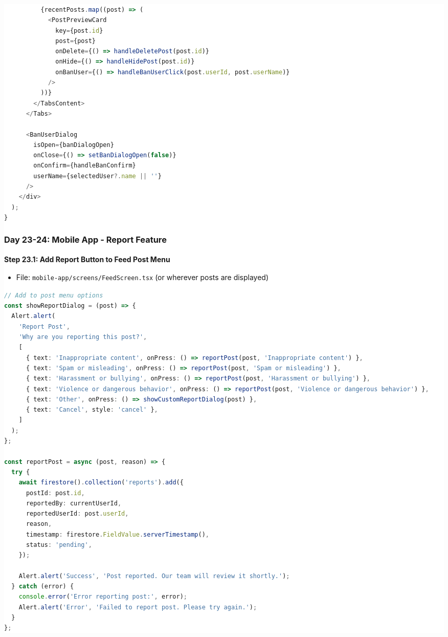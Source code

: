 ```typescript
          {recentPosts.map((post) => (
            <PostPreviewCard
              key={post.id}
              post={post}
              onDelete={() => handleDeletePost(post.id)}
              onHide={() => handleHidePost(post.id)}
              onBanUser={() => handleBanUserClick(post.userId, post.userName)}
            />
          ))}
        </TabsContent>
      </Tabs>

      <BanUserDialog
        isOpen={banDialogOpen}
        onClose={() => setBanDialogOpen(false)}
        onConfirm={handleBanConfirm}
        userName={selectedUser?.name || ''}
      />
    </div>
  );
}
```

### Day 23-24: Mobile App - Report Feature

**Step 23.1: Add Report Button to Feed Post Menu**
- File: `mobile-app/screens/FeedScreen.tsx` (or wherever posts are displayed)

```typescript
// Add to post menu options
const showReportDialog = (post) => {
  Alert.alert(
    'Report Post',
    'Why are you reporting this post?',
    [
      { text: 'Inappropriate content', onPress: () => reportPost(post, 'Inappropriate content') },
      { text: 'Spam or misleading', onPress: () => reportPost(post, 'Spam or misleading') },
      { text: 'Harassment or bullying', onPress: () => reportPost(post, 'Harassment or bullying') },
      { text: 'Violence or dangerous behavior', onPress: () => reportPost(post, 'Violence or dangerous behavior') },
      { text: 'Other', onPress: () => showCustomReportDialog(post) },
      { text: 'Cancel', style: 'cancel' },
    ]
  );
};

const reportPost = async (post, reason) => {
  try {
    await firestore().collection('reports').add({
      postId: post.id,
      reportedBy: currentUserId,
      reportedUserId: post.userId,
      reason,
      timestamp: firestore.FieldValue.serverTimestamp(),
      status: 'pending',
    });

    Alert.alert('Success', 'Post reported. Our team will review it shortly.');
  } catch (error) {
    console.error('Error reporting post:', error);
    Alert.alert('Error', 'Failed to report post. Please try again.');
  }
};
```